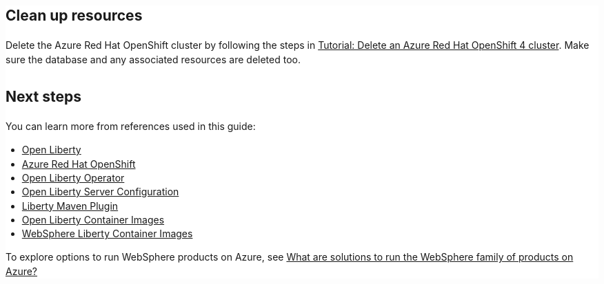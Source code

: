 
## Clean up resources

Delete the Azure Red Hat OpenShift cluster by following the steps in [Tutorial: Delete an Azure Red Hat OpenShift 4 cluster](/azure/openshift/tutorial-delete-cluster). Make sure the database and any associated resources are deleted too.

## Next steps

You can learn more from references used in this guide:

* [Open Liberty](https://openliberty.io/)
* [Azure Red Hat OpenShift](https://azure.microsoft.com/services/openshift/)
* [Open Liberty Operator](https://github.com/OpenLiberty/open-liberty-operator)
* [Open Liberty Server Configuration](https://openliberty.io/docs/ref/config/)
* [Liberty Maven Plugin](https://github.com/OpenLiberty/ci.maven#liberty-maven-plugin)
* [Open Liberty Container Images](https://github.com/OpenLiberty/ci.docker)
* [WebSphere Liberty Container Images](https://www.ibm.com/docs/was-liberty/base?topic=images-liberty-container#cntr_r_images__wlicr__title__1)

To explore options to run WebSphere products on Azure, see [What are solutions to run the WebSphere family of products on Azure?](websphere-family.md)
